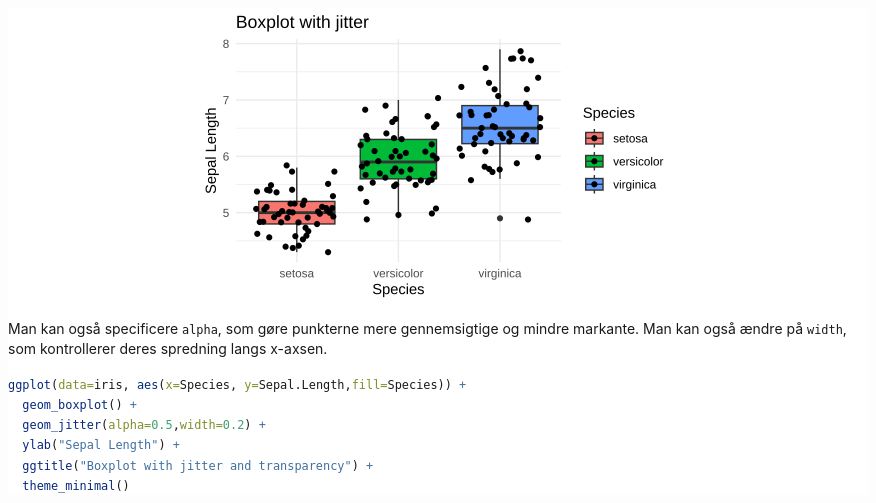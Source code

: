 <img src="03-visual_files/figure-html/unnamed-chunk-23-1.svg" width="480" style="display: block; margin: auto;" />

Man kan også specificere `alpha`, som gøre punkterne mere gennemsigtige og mindre markante. Man kan også ændre på `width`, som kontrollerer deres spredning langs x-axsen.


``` r
ggplot(data=iris, aes(x=Species, y=Sepal.Length,fill=Species)) + 
  geom_boxplot() + 
  geom_jitter(alpha=0.5,width=0.2) +
  ylab("Sepal Length") + 
  ggtitle("Boxplot with jitter and transparency") + 
  theme_minimal()
```
